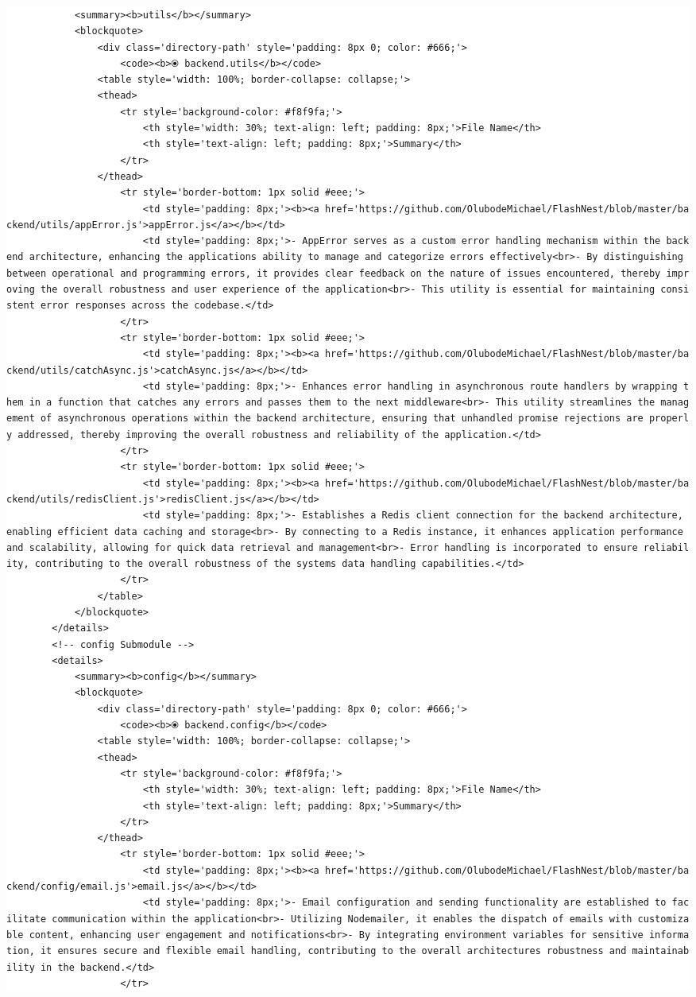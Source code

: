 				<summary><b>utils</b></summary>
				<blockquote>
					<div class='directory-path' style='padding: 8px 0; color: #666;'>
						<code><b>⦿ backend.utils</b></code>
					<table style='width: 100%; border-collapse: collapse;'>
					<thead>
						<tr style='background-color: #f8f9fa;'>
							<th style='width: 30%; text-align: left; padding: 8px;'>File Name</th>
							<th style='text-align: left; padding: 8px;'>Summary</th>
						</tr>
					</thead>
						<tr style='border-bottom: 1px solid #eee;'>
							<td style='padding: 8px;'><b><a href='https://github.com/OlubodeMichael/FlashNest/blob/master/backend/utils/appError.js'>appError.js</a></b></td>
							<td style='padding: 8px;'>- AppError serves as a custom error handling mechanism within the backend architecture, enhancing the applications ability to manage and categorize errors effectively<br>- By distinguishing between operational and programming errors, it provides clear feedback on the nature of issues encountered, thereby improving the overall robustness and user experience of the application<br>- This utility is essential for maintaining consistent error responses across the codebase.</td>
						</tr>
						<tr style='border-bottom: 1px solid #eee;'>
							<td style='padding: 8px;'><b><a href='https://github.com/OlubodeMichael/FlashNest/blob/master/backend/utils/catchAsync.js'>catchAsync.js</a></b></td>
							<td style='padding: 8px;'>- Enhances error handling in asynchronous route handlers by wrapping them in a function that catches any errors and passes them to the next middleware<br>- This utility streamlines the management of asynchronous operations within the backend architecture, ensuring that unhandled promise rejections are properly addressed, thereby improving the overall robustness and reliability of the application.</td>
						</tr>
						<tr style='border-bottom: 1px solid #eee;'>
							<td style='padding: 8px;'><b><a href='https://github.com/OlubodeMichael/FlashNest/blob/master/backend/utils/redisClient.js'>redisClient.js</a></b></td>
							<td style='padding: 8px;'>- Establishes a Redis client connection for the backend architecture, enabling efficient data caching and storage<br>- By connecting to a Redis instance, it enhances application performance and scalability, allowing for quick data retrieval and management<br>- Error handling is incorporated to ensure reliability, contributing to the overall robustness of the systems data handling capabilities.</td>
						</tr>
					</table>
				</blockquote>
			</details>
			<!-- config Submodule -->
			<details>
				<summary><b>config</b></summary>
				<blockquote>
					<div class='directory-path' style='padding: 8px 0; color: #666;'>
						<code><b>⦿ backend.config</b></code>
					<table style='width: 100%; border-collapse: collapse;'>
					<thead>
						<tr style='background-color: #f8f9fa;'>
							<th style='width: 30%; text-align: left; padding: 8px;'>File Name</th>
							<th style='text-align: left; padding: 8px;'>Summary</th>
						</tr>
					</thead>
						<tr style='border-bottom: 1px solid #eee;'>
							<td style='padding: 8px;'><b><a href='https://github.com/OlubodeMichael/FlashNest/blob/master/backend/config/email.js'>email.js</a></b></td>
							<td style='padding: 8px;'>- Email configuration and sending functionality are established to facilitate communication within the application<br>- Utilizing Nodemailer, it enables the dispatch of emails with customizable content, enhancing user engagement and notifications<br>- By integrating environment variables for sensitive information, it ensures secure and flexible email handling, contributing to the overall architectures robustness and maintainability in the backend.</td>
						</tr>